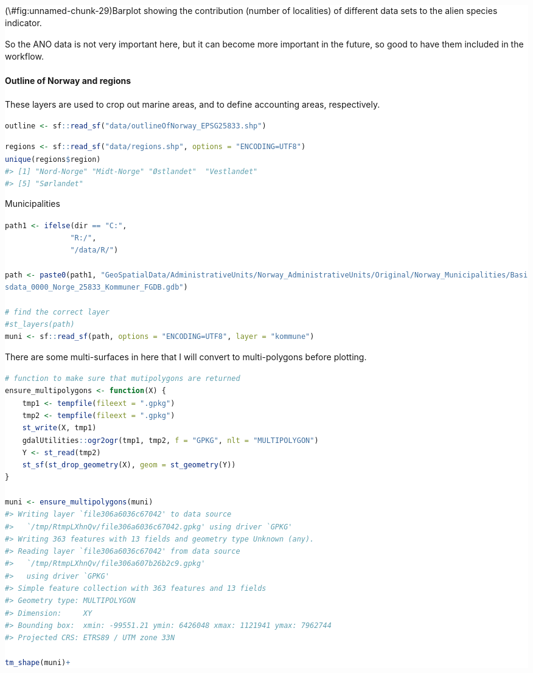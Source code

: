 <p class="caption">(\#fig:unnamed-chunk-29)Barplot showing the contribution (number of localities) of different data sets to the alien species indicator.</p>
</div>

So the ANO data is not very important here, but it can become more
important in the future, so good to have them included in the workflow.

#### Outline of Norway and regions

These layers are used to crop out marine areas, and to define
accounting areas, respectively.


```r
outline <- sf::read_sf("data/outlineOfNorway_EPSG25833.shp")
```


```r
regions <- sf::read_sf("data/regions.shp", options = "ENCODING=UTF8")
unique(regions$region)
#> [1] "Nord-Norge" "Midt-Norge" "Østlandet"  "Vestlandet"
#> [5] "Sørlandet"
```

Municipalities


```r
path1 <- ifelse(dir == "C:", 
               "R:/",
               "/data/R/")

path <- paste0(path1, "GeoSpatialData/AdministrativeUnits/Norway_AdministrativeUnits/Original/Norway_Municipalities/Basisdata_0000_Norge_25833_Kommuner_FGDB.gdb")

# find the correct layer
#st_layers(path)
muni <- sf::read_sf(path, options = "ENCODING=UTF8", layer = "kommune")
```




There are some multi-surfaces in here that I will convert to multi-polygons before plotting.


```r
# function to make sure that mutipolygons are returned 
ensure_multipolygons <- function(X) {
    tmp1 <- tempfile(fileext = ".gpkg")
    tmp2 <- tempfile(fileext = ".gpkg")
    st_write(X, tmp1)
    gdalUtilities::ogr2ogr(tmp1, tmp2, f = "GPKG", nlt = "MULTIPOLYGON")
    Y <- st_read(tmp2)
    st_sf(st_drop_geometry(X), geom = st_geometry(Y))
}

muni <- ensure_multipolygons(muni)
#> Writing layer `file306a6036c67042' to data source 
#>   `/tmp/RtmpLXhnQv/file306a6036c67042.gpkg' using driver `GPKG'
#> Writing 363 features with 13 fields and geometry type Unknown (any).
#> Reading layer `file306a6036c67042' from data source 
#>   `/tmp/RtmpLXhnQv/file306a607b26b2c9.gpkg' 
#>   using driver `GPKG'
#> Simple feature collection with 363 features and 13 fields
#> Geometry type: MULTIPOLYGON
#> Dimension:     XY
#> Bounding box:  xmin: -99551.21 ymin: 6426048 xmax: 1121941 ymax: 7962744
#> Projected CRS: ETRS89 / UTM zone 33N

tm_shape(muni)+
```